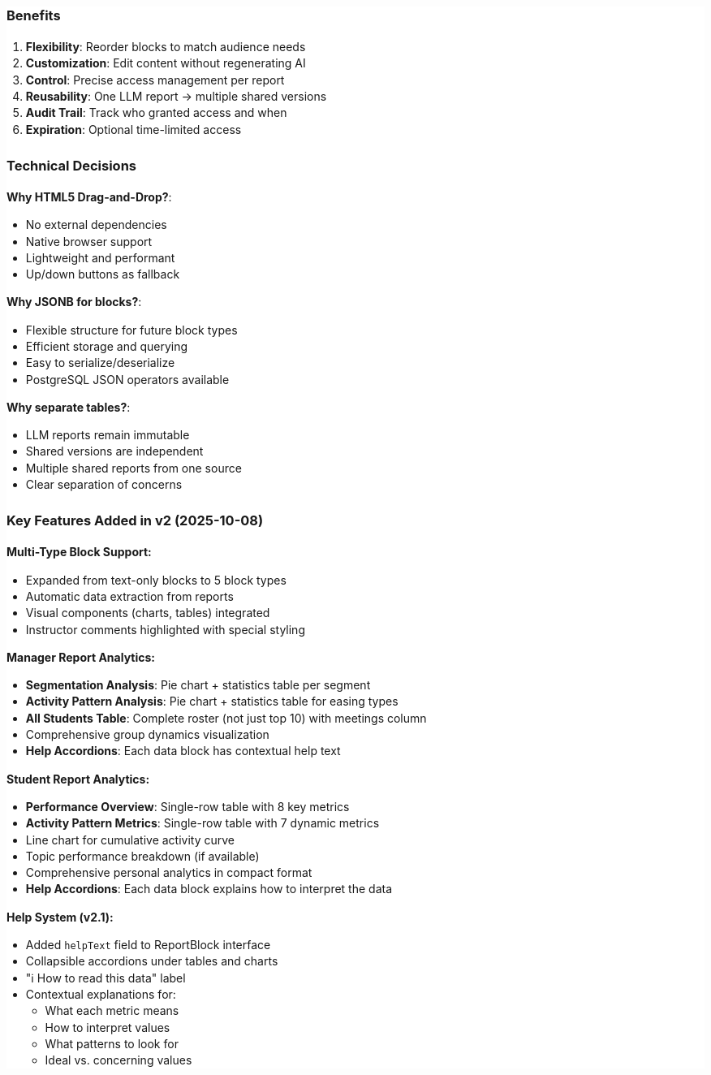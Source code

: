 ### Benefits

1. **Flexibility**: Reorder blocks to match audience needs
2. **Customization**: Edit content without regenerating AI
3. **Control**: Precise access management per report
4. **Reusability**: One LLM report → multiple shared versions
5. **Audit Trail**: Track who granted access and when
6. **Expiration**: Optional time-limited access

### Technical Decisions

**Why HTML5 Drag-and-Drop?**:
- No external dependencies
- Native browser support
- Lightweight and performant
- Up/down buttons as fallback

**Why JSONB for blocks?**:
- Flexible structure for future block types
- Efficient storage and querying
- Easy to serialize/deserialize
- PostgreSQL JSON operators available

**Why separate tables?**:
- LLM reports remain immutable
- Shared versions are independent
- Multiple shared reports from one source
- Clear separation of concerns

### Key Features Added in v2 (2025-10-08)

**Multi-Type Block Support:**
- Expanded from text-only blocks to 5 block types
- Automatic data extraction from reports
- Visual components (charts, tables) integrated
- Instructor comments highlighted with special styling

**Manager Report Analytics:**
- **Segmentation Analysis**: Pie chart + statistics table per segment
- **Activity Pattern Analysis**: Pie chart + statistics table for easing types
- **All Students Table**: Complete roster (not just top 10) with meetings column
- Comprehensive group dynamics visualization
- **Help Accordions**: Each data block has contextual help text

**Student Report Analytics:**
- **Performance Overview**: Single-row table with 8 key metrics
- **Activity Pattern Metrics**: Single-row table with 7 dynamic metrics
- Line chart for cumulative activity curve
- Topic performance breakdown (if available)
- Comprehensive personal analytics in compact format
- **Help Accordions**: Each data block explains how to interpret the data

**Help System (v2.1):**
- Added `helpText` field to ReportBlock interface
- Collapsible accordions under tables and charts
- "ℹ️ How to read this data" label
- Contextual explanations for:
  - What each metric means
  - How to interpret values
  - What patterns to look for
  - Ideal vs. concerning values
